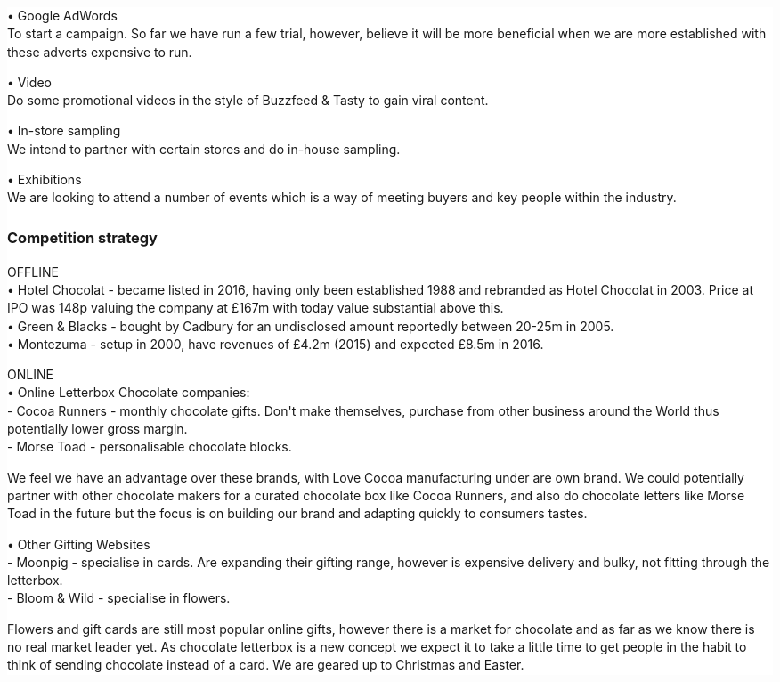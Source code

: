 • Google AdWords <br>To start a campaign. So far we have run a few trial, however, believe it will be more beneficial when we are more established with these adverts expensive to run.

• Video <br>Do some promotional videos in the style of Buzzfeed &amp; Tasty to gain viral content.

• In-store sampling <br>We intend to partner with certain stores and do in-house sampling.

• Exhibitions <br>We are looking to attend a number of events which is a way of meeting buyers and key people within the industry.

### Competition strategy

OFFLINE <br>• Hotel Chocolat - became listed in 2016, having only been established 1988 and rebranded as Hotel Chocolat in 2003. Price at IPO was 148p valuing the company at £167m with today value substantial above this. <br>• Green &amp; Blacks - bought by Cadbury for an undisclosed amount reportedly between 20-25m in 2005. <br>• Montezuma - setup in 2000, have revenues of £4.2m (2015) and expected £8.5m in 2016.

ONLINE <br>• Online Letterbox Chocolate companies: <br>- Cocoa Runners - monthly chocolate gifts. Don't make themselves, purchase from other business around the World thus potentially lower gross margin. <br>- Morse Toad - personalisable chocolate blocks.

We feel we have an advantage over these brands, with Love Cocoa manufacturing under are own brand. We could potentially partner with other chocolate makers for a curated chocolate box like Cocoa Runners, and also do chocolate letters like Morse Toad in the future but the focus is on building our brand and adapting quickly to consumers tastes.

• Other Gifting Websites <br>- Moonpig - specialise in cards. Are expanding their gifting range, however is expensive delivery and bulky, not fitting through the letterbox. <br>- Bloom &amp; Wild - specialise in flowers.

Flowers and gift cards are still most popular online gifts, however there is a market for chocolate and as far as we know there is no real market leader yet. As chocolate letterbox is a new concept we expect it to take a little time to get people in the habit to think of sending chocolate instead of a card. We are geared up to Christmas and Easter.

